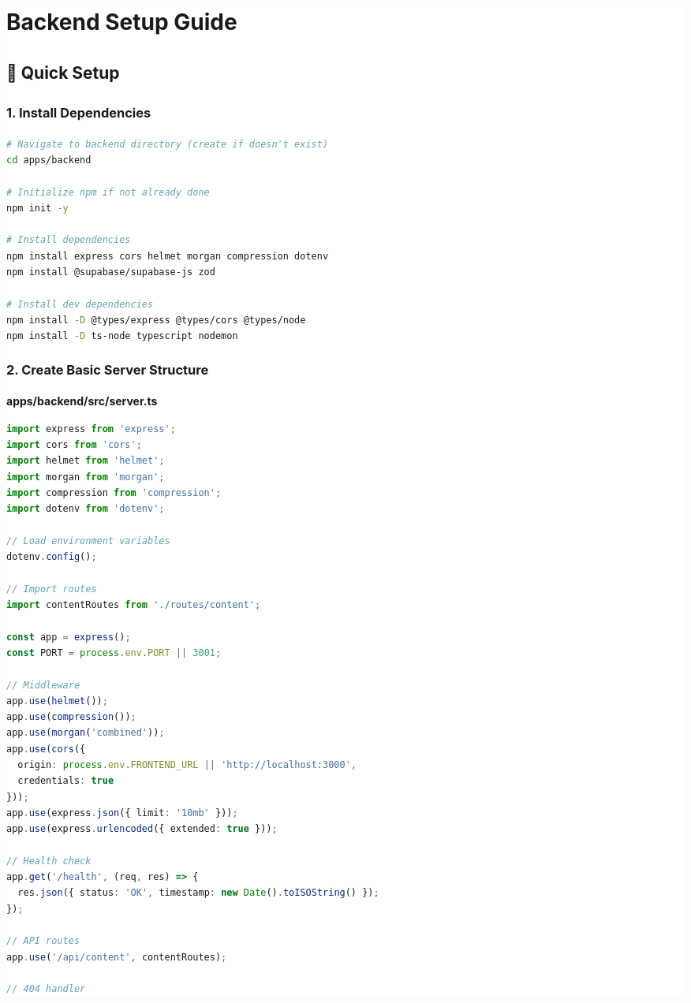 # Backend Setup Guide

## 🚀 Quick Setup

### 1. Install Dependencies

```bash
# Navigate to backend directory (create if doesn't exist)
cd apps/backend

# Initialize npm if not already done
npm init -y

# Install dependencies
npm install express cors helmet morgan compression dotenv
npm install @supabase/supabase-js zod

# Install dev dependencies
npm install -D @types/express @types/cors @types/node 
npm install -D ts-node typescript nodemon
```

### 2. Create Basic Server Structure

**apps/backend/src/server.ts**
```typescript
import express from 'express';
import cors from 'cors';
import helmet from 'helmet';
import morgan from 'morgan';
import compression from 'compression';
import dotenv from 'dotenv';

// Load environment variables
dotenv.config();

// Import routes
import contentRoutes from './routes/content';

const app = express();
const PORT = process.env.PORT || 3001;

// Middleware
app.use(helmet());
app.use(compression());
app.use(morgan('combined'));
app.use(cors({
  origin: process.env.FRONTEND_URL || 'http://localhost:3000',
  credentials: true
}));
app.use(express.json({ limit: '10mb' }));
app.use(express.urlencoded({ extended: true }));

// Health check
app.get('/health', (req, res) => {
  res.json({ status: 'OK', timestamp: new Date().toISOString() });
});

// API routes
app.use('/api/content', contentRoutes);

// 404 handler
```